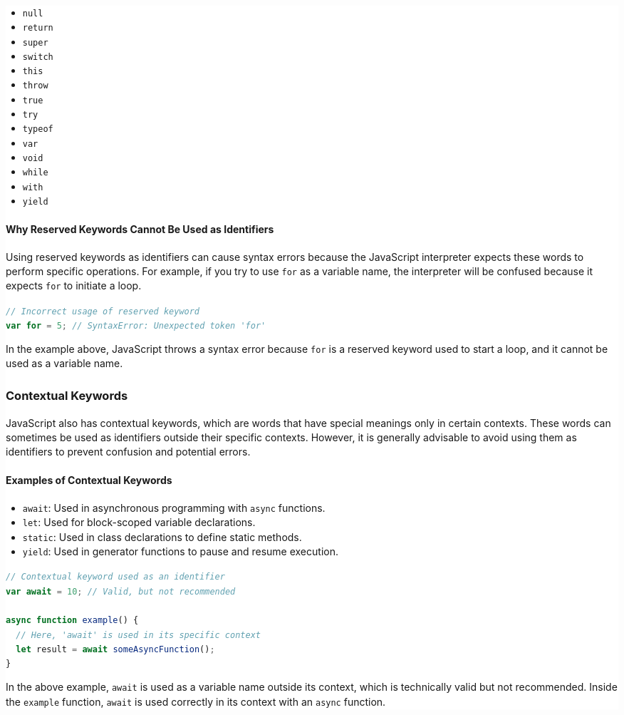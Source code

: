 - `null`
- `return`
- `super`
- `switch`
- `this`
- `throw`
- `true`
- `try`
- `typeof`
- `var`
- `void`
- `while`
- `with`
- `yield`

#### Why Reserved Keywords Cannot Be Used as Identifiers

Using reserved keywords as identifiers can cause syntax errors because the JavaScript interpreter expects these words to perform specific operations. For example, if you try to use `for` as a variable name, the interpreter will be confused because it expects `for` to initiate a loop.

```javascript
// Incorrect usage of reserved keyword
var for = 5; // SyntaxError: Unexpected token 'for'
```

In the example above, JavaScript throws a syntax error because `for` is a reserved keyword used to start a loop, and it cannot be used as a variable name.

### Contextual Keywords

JavaScript also has contextual keywords, which are words that have special meanings only in certain contexts. These words can sometimes be used as identifiers outside their specific contexts. However, it is generally advisable to avoid using them as identifiers to prevent confusion and potential errors.

#### Examples of Contextual Keywords

- `await`: Used in asynchronous programming with `async` functions.
- `let`: Used for block-scoped variable declarations.
- `static`: Used in class declarations to define static methods.
- `yield`: Used in generator functions to pause and resume execution.

```javascript
// Contextual keyword used as an identifier
var await = 10; // Valid, but not recommended

async function example() {
  // Here, 'await' is used in its specific context
  let result = await someAsyncFunction();
}
```

In the above example, `await` is used as a variable name outside its context, which is technically valid but not recommended. Inside the `example` function, `await` is used correctly in its context with an `async` function.
